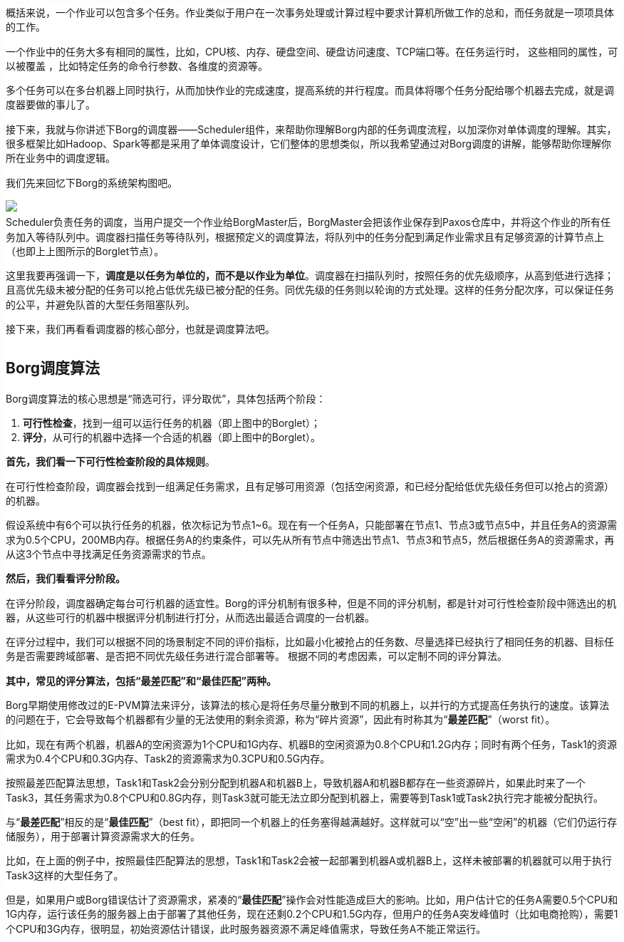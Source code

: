 概括来说，一个作业可以包含多个任务。作业类似于用户在一次事务处理或计算过程中要求计算机所做工作的总和，而任务就是一项项具体的工作。

一个作业中的任务大多有相同的属性，比如，CPU核、内存、硬盘空间、硬盘访问速度、TCP端口等。在任务运行时， 这些相同的属性，可以被覆盖 ，比如特定任务的命令行参数、各维度的资源等。

多个任务可以在多台机器上同时执行，从而加快作业的完成速度，提高系统的并行程度。而具体将哪个任务分配给哪个机器去完成，就是调度器要做的事儿了。

接下来，我就与你讲述下Borg的调度器——Scheduler组件，来帮助你理解Borg内部的任务调度流程，以加深你对单体调度的理解。其实，很多框架比如Hadoop、Spark等都是采用了单体调度设计，它们整体的思想类似，所以我希望通过对Borg调度的讲解，能够帮助你理解你所在业务中的调度逻辑。

我们先来回忆下Borg的系统架构图吧。

![](https://static001.geekbang.org/resource/image/22/1c/228b7925b0f131dfd5e21fd2538e7a1c.png?wh=573%2A542)  
Scheduler负责任务的调度，当用户提交一个作业给BorgMaster后，BorgMaster会把该作业保存到Paxos仓库中，并将这个作业的所有任务加入等待队列中。调度器扫描任务等待队列，根据预定义的调度算法，将队列中的任务分配到满足作业需求且有足够资源的计算节点上（也即上上图所示的Borglet节点）。

这里我要再强调一下，**调度是以任务为单位的，而不是以作业为单位**。调度器在扫描队列时，按照任务的优先级顺序，从高到低进行选择；且高优先级未被分配的任务可以抢占低优先级已被分配的任务。同优先级的任务则以轮询的方式处理。这样的任务分配次序，可以保证任务的公平，并避免队首的大型任务阻塞队列。

接下来，我们再看看调度器的核心部分，也就是调度算法吧。

## Borg调度算法

Borg调度算法的核心思想是“筛选可行，评分取优”，具体包括两个阶段：

1. **可行性检查**，找到一组可以运行任务的机器（即上图中的Borglet）；
2. **评分**，从可行的机器中选择一个合适的机器（即上图中的Borglet）。

**首先，我们看一下可行性检查阶段的具体规则**。

在可行性检查阶段，调度器会找到一组满足任务需求，且有足够可用资源（包括空闲资源，和已经分配给低优先级任务但可以抢占的资源）的机器。

假设系统中有6个可以执行任务的机器，依次标记为节点1~6。现在有一个任务A，只能部署在节点1、节点3或节点5中，并且任务A的资源需求为0.5个CPU，200MB内存。根据任务A的约束条件，可以先从所有节点中筛选出节点1、节点3和节点5，然后根据任务A的资源需求，再从这3个节点中寻找满足任务资源需求的节点。

**然后，我们看看评分阶段。**

在评分阶段，调度器确定每台可行机器的适宜性。Borg的评分机制有很多种，但是不同的评分机制，都是针对可行性检查阶段中筛选出的机器，从这些可行的机器中根据评分机制进行打分，从而选出最适合调度的一台机器。

在评分过程中，我们可以根据不同的场景制定不同的评价指标，比如最小化被抢占的任务数、尽量选择已经执行了相同任务的机器、目标任务是否需要跨域部署、是否把不同优先级任务进行混合部署等。 根据不同的考虑因素，可以定制不同的评分算法。

**其中，常见的评分算法，包括“最差匹配”和“最佳匹配”两种。**

Borg早期使用修改过的E-PVM算法来评分，该算法的核心是将任务尽量分散到不同的机器上，以并行的方式提高任务执行的速度。该算法的问题在于，它会导致每个机器都有少量的无法使用的剩余资源，称为“碎片资源”，因此有时称其为“**最差匹配**”（worst fit）。

比如，现在有两个机器，机器A的空闲资源为1个CPU和1G内存、机器B的空闲资源为0.8个CPU和1.2G内存；同时有两个任务，Task1的资源需求为0.4个CPU和0.3G内存、Task2的资源需求为0.3CPU和0.5G内存。

按照最差匹配算法思想，Task1和Task2会分别分配到机器A和机器B上，导致机器A和机器B都存在一些资源碎片，如果此时来了一个Task3，其任务需求为0.8个CPU和0.8G内存，则Task3就可能无法立即分配到机器上，需要等到Task1或Task2执行完才能被分配执行。

与“**最差匹配**”相反的是“**最佳匹配**”（best fit），即把同一个机器上的任务塞得越满越好。这样就可以“空”出一些“空闲”的机器（它们仍运行存储服务），用于部署计算资源需求大的任务。

比如，在上面的例子中，按照最佳匹配算法的思想，Task1和Task2会被一起部署到机器A或机器B上，这样未被部署的机器就可以用于执行Task3这样的大型任务了。

但是，如果用户或Borg错误估计了资源需求，紧凑的“**最佳匹配**”操作会对性能造成巨大的影响。比如，用户估计它的任务A需要0.5个CPU和1G内存，运行该任务的服务器上由于部署了其他任务，现在还剩0.2个CPU和1.5G内存，但用户的任务A突发峰值时（比如电商抢购），需要1个CPU和3G内存，很明显，初始资源估计错误，此时服务器资源不满足峰值需求，导致任务A不能正常运行。
